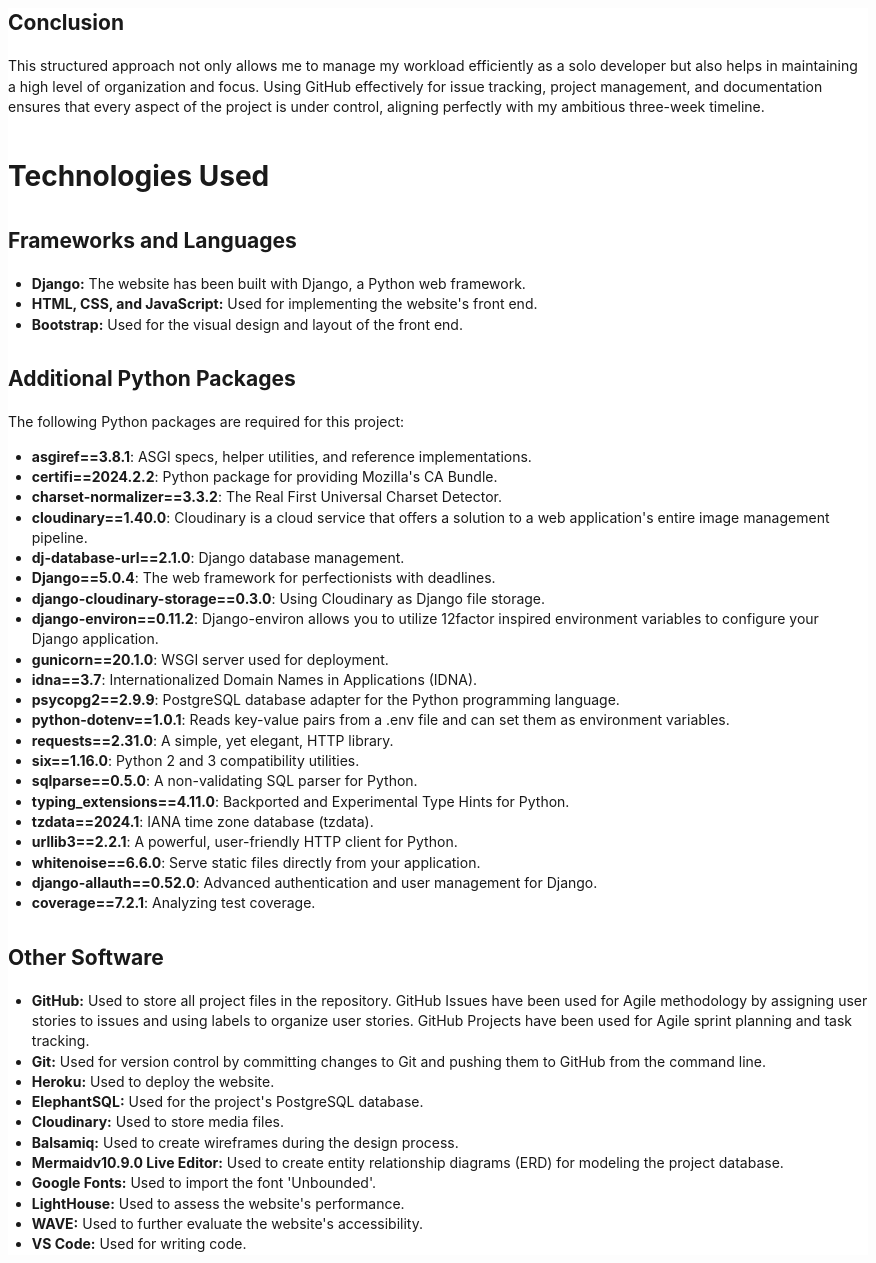 
## Conclusion

This structured approach not only allows me to manage my workload efficiently as a solo developer but also helps in maintaining a high level of organization and focus. Using GitHub effectively for issue tracking, project management, and documentation ensures that every aspect of the project is under control, aligning perfectly with my ambitious three-week timeline.

# Technologies Used

## Frameworks and Languages

- **Django:** The website has been built with Django, a Python web framework.
- **HTML, CSS, and JavaScript:** Used for implementing the website's front end.
- **Bootstrap:** Used for the visual design and layout of the front end.

## Additional Python Packages

The following Python packages are required for this project:

- **asgiref==3.8.1**: ASGI specs, helper utilities, and reference implementations.
- **certifi==2024.2.2**: Python package for providing Mozilla's CA Bundle.
- **charset-normalizer==3.3.2**: The Real First Universal Charset Detector.
- **cloudinary==1.40.0**: Cloudinary is a cloud service that offers a solution to a web application's entire image management pipeline.
- **dj-database-url==2.1.0**: Django database management.
- **Django==5.0.4**: The web framework for perfectionists with deadlines.
- **django-cloudinary-storage==0.3.0**: Using Cloudinary as Django file storage.
- **django-environ==0.11.2**: Django-environ allows you to utilize 12factor inspired environment variables to configure your Django application.
- **gunicorn==20.1.0**: WSGI server used for deployment.
- **idna==3.7**: Internationalized Domain Names in Applications (IDNA).
- **psycopg2==2.9.9**: PostgreSQL database adapter for the Python programming language.
- **python-dotenv==1.0.1**: Reads key-value pairs from a .env file and can set them as environment variables.
- **requests==2.31.0**: A simple, yet elegant, HTTP library.
- **six==1.16.0**: Python 2 and 3 compatibility utilities.
- **sqlparse==0.5.0**: A non-validating SQL parser for Python.
- **typing_extensions==4.11.0**: Backported and Experimental Type Hints for Python.
- **tzdata==2024.1**: IANA time zone database (tzdata).
- **urllib3==2.2.1**: A powerful, user-friendly HTTP client for Python.
- **whitenoise==6.6.0**: Serve static files directly from your application.
- **django-allauth==0.52.0**: Advanced authentication and user management for Django.
- **coverage==7.2.1**: Analyzing test coverage.

## Other Software

- **GitHub:** Used to store all project files in the repository. GitHub Issues have been used for Agile methodology by assigning user stories to issues and using labels to organize user stories. GitHub Projects have been used for Agile sprint planning and task tracking.
- **Git:** Used for version control by committing changes to Git and pushing them to GitHub from the command line.
- **Heroku:** Used to deploy the website.
- **ElephantSQL:** Used for the project's PostgreSQL database.
- **Cloudinary:** Used to store media files.
- **Balsamiq:** Used to create wireframes during the design process.
- **Mermaidv10.9.0 Live Editor:** Used to create entity relationship diagrams (ERD) for modeling the project database.
- **Google Fonts:** Used to import the font 'Unbounded'.
- **LightHouse:** Used to assess the website's performance.
- **WAVE:** Used to further evaluate the website's accessibility.
- **VS Code:** Used for writing code.
